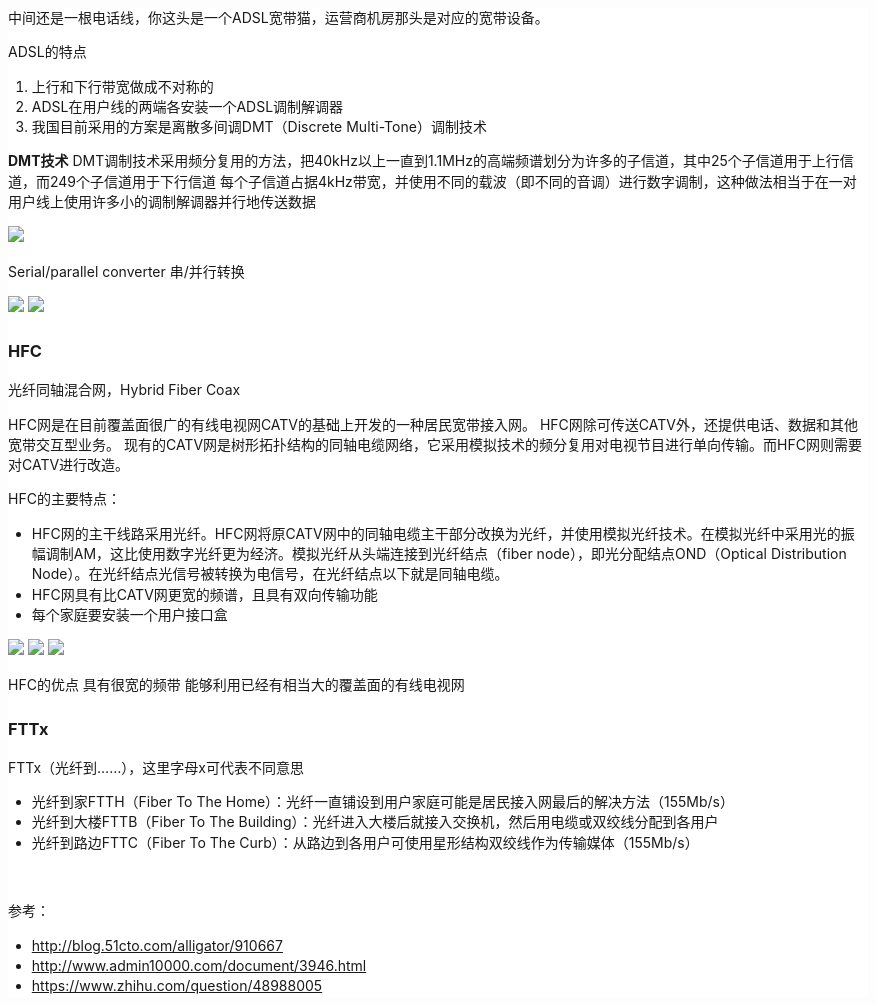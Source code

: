 
中间还是一根电话线，你这头是一个ADSL宽带猫，运营商机房那头是对应的宽带设备。


ADSL的特点
1. 上行和下行带宽做成不对称的
2. ADSL在用户线的两端各安装一个ADSL调制解调器
3. 我国目前采用的方案是离散多间调DMT（Discrete Multi-Tone）调制技术


**DMT技术**
DMT调制技术采用频分复用的方法，把40kHz以上一直到1.1MHz的高端频谱划分为许多的子信道，其中25个子信道用于上行信道，而249个子信道用于下行信道
每个子信道占据4kHz带宽，并使用不同的载波（即不同的音调）进行数字调制，这种做法相当于在一对用户线上使用许多小的调制解调器并行地传送数据

![](/img/IMG104.png)

Serial/parallel converter 串/并行转换

![](/img/IMG105.png)
![](/img/IMG106.png)


### HFC
光纤同轴混合网，Hybrid Fiber Coax

HFC网是在目前覆盖面很广的有线电视网CATV的基础上开发的一种居民宽带接入网。
HFC网除可传送CATV外，还提供电话、数据和其他宽带交互型业务。
现有的CATV网是树形拓扑结构的同轴电缆网络，它采用模拟技术的频分复用对电视节目进行单向传输。而HFC网则需要对CATV进行改造。

HFC的主要特点：
- HFC网的主干线路采用光纤。HFC网将原CATV网中的同轴电缆主干部分改换为光纤，并使用模拟光纤技术。在模拟光纤中采用光的振幅调制AM，这比使用数字光纤更为经济。模拟光纤从头端连接到光纤结点（fiber node），即光分配结点OND（Optical Distribution Node）。在光纤结点光信号被转换为电信号，在光纤结点以下就是同轴电缆。
- HFC网具有比CATV网更宽的频谱，且具有双向传输功能
- 每个家庭要安装一个用户接口盒

![](/img/IMG107.png)
![](/img/IMG108.png)
![](/img/IMG109.png)

HFC的优点
具有很宽的频带
能够利用已经有相当大的覆盖面的有线电视网


### FTTx
FTTx（光纤到……），这里字母x可代表不同意思
- 光纤到家FTTH（Fiber To The Home）：光纤一直铺设到用户家庭可能是居民接入网最后的解决方法（155Mb/s）
- 光纤到大楼FTTB（Fiber To The Building）：光纤进入大楼后就接入交换机，然后用电缆或双绞线分配到各用户
- 光纤到路边FTTC（Fiber To The Curb）：从路边到各用户可使用星形结构双绞线作为传输媒体（155Mb/s）





<br>



参考：
- http://blog.51cto.com/alligator/910667
- http://www.admin10000.com/document/3946.html
- https://www.zhihu.com/question/48988005